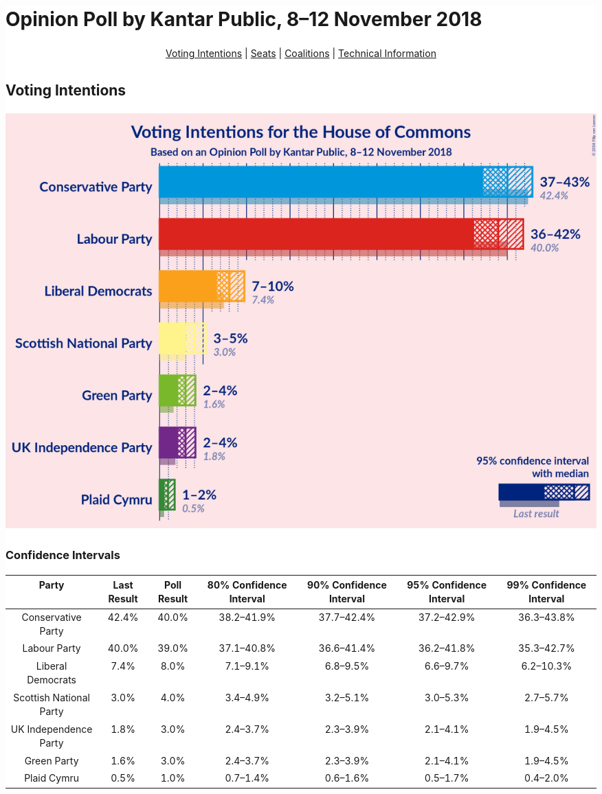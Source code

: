 # Opinion Poll by Kantar Public, 8–12 November 2018

<p align="center"><a href="#voting-intentions">Voting Intentions</a> | <a href="#seats">Seats</a> | <a href="#coalitions">Coalitions</a> | <a href="#technical-information">Technical Information</a></p>

## Voting Intentions

![Graph with voting intentions not yet produced](2018-11-12-KantarPublic.png "Voting Intentions")

### Confidence Intervals

| Party | Last Result | Poll Result | 80% Confidence Interval | 90% Confidence Interval | 95% Confidence Interval | 99% Confidence Interval |
|:-----:|:-----------:|:-----------:|:-----------------------:|:-----------------------:|:-----------------------:|:-----------------------:|
| Conservative Party | 42.4% | 40.0% | 38.2–41.9% |37.7–42.4% |37.2–42.9% |36.3–43.8% |
| Labour Party | 40.0% | 39.0% | 37.1–40.8% |36.6–41.4% |36.2–41.8% |35.3–42.7% |
| Liberal Democrats | 7.4% | 8.0% | 7.1–9.1% |6.8–9.5% |6.6–9.7% |6.2–10.3% |
| Scottish National Party | 3.0% | 4.0% | 3.4–4.9% |3.2–5.1% |3.0–5.3% |2.7–5.7% |
| UK Independence Party | 1.8% | 3.0% | 2.4–3.7% |2.3–3.9% |2.1–4.1% |1.9–4.5% |
| Green Party | 1.6% | 3.0% | 2.4–3.7% |2.3–3.9% |2.1–4.1% |1.9–4.5% |
| Plaid Cymru | 0.5% | 1.0% | 0.7–1.4% |0.6–1.6% |0.5–1.7% |0.4–2.0% |
